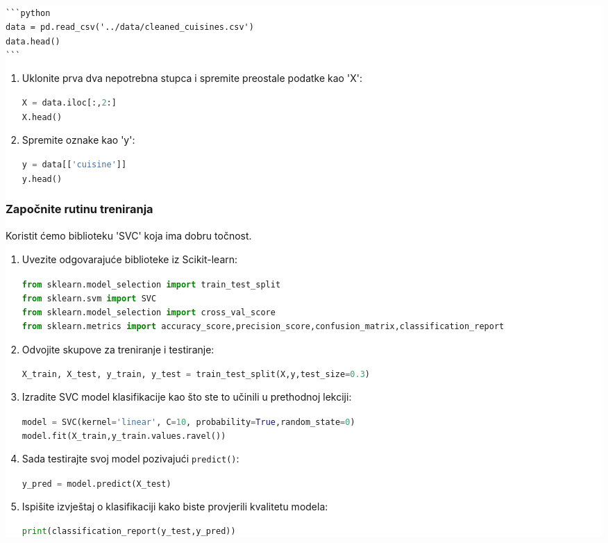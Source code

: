     ```python
    data = pd.read_csv('../data/cleaned_cuisines.csv')
    data.head()
    ```

1. Uklonite prva dva nepotrebna stupca i spremite preostale podatke kao 'X':

    ```python
    X = data.iloc[:,2:]
    X.head()
    ```

1. Spremite oznake kao 'y':

    ```python
    y = data[['cuisine']]
    y.head()
    
    ```

### Započnite rutinu treniranja

Koristit ćemo biblioteku 'SVC' koja ima dobru točnost.

1. Uvezite odgovarajuće biblioteke iz Scikit-learn:

    ```python
    from sklearn.model_selection import train_test_split
    from sklearn.svm import SVC
    from sklearn.model_selection import cross_val_score
    from sklearn.metrics import accuracy_score,precision_score,confusion_matrix,classification_report
    ```

1. Odvojite skupove za treniranje i testiranje:

    ```python
    X_train, X_test, y_train, y_test = train_test_split(X,y,test_size=0.3)
    ```

1. Izradite SVC model klasifikacije kao što ste to učinili u prethodnoj lekciji:

    ```python
    model = SVC(kernel='linear', C=10, probability=True,random_state=0)
    model.fit(X_train,y_train.values.ravel())
    ```

1. Sada testirajte svoj model pozivajući `predict()`:

    ```python
    y_pred = model.predict(X_test)
    ```

1. Ispišite izvještaj o klasifikaciji kako biste provjerili kvalitetu modela:

    ```python
    print(classification_report(y_test,y_pred))
    ```
